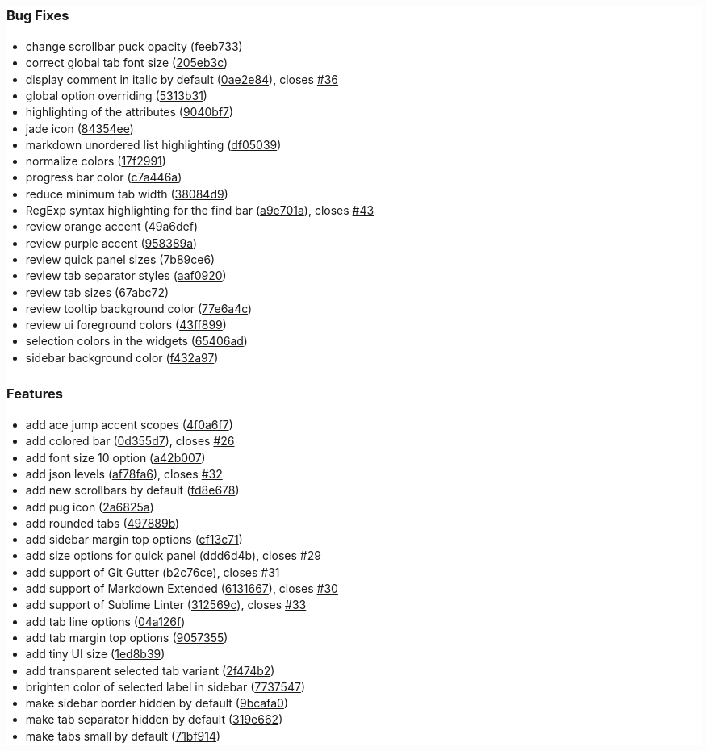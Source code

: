 
### Bug Fixes

* change scrollbar puck opacity ([feeb733](https://github.com/ihodev/sublime-boxy/commit/feeb733))
* correct global tab font size ([205eb3c](https://github.com/ihodev/sublime-boxy/commit/205eb3c))
* display comment in italic by default ([0ae2e84](https://github.com/ihodev/sublime-boxy/commit/0ae2e84)), closes [#36](https://github.com/ihodev/sublime-boxy/issues/36)
* global option overriding ([5313b31](https://github.com/ihodev/sublime-boxy/commit/5313b31))
* highlighting of the attributes ([9040bf7](https://github.com/ihodev/sublime-boxy/commit/9040bf7))
* jade icon ([84354ee](https://github.com/ihodev/sublime-boxy/commit/84354ee))
* markdown unordered list highlighting ([df05039](https://github.com/ihodev/sublime-boxy/commit/df05039))
* normalize colors ([17f2991](https://github.com/ihodev/sublime-boxy/commit/17f2991))
* progress bar color ([c7a446a](https://github.com/ihodev/sublime-boxy/commit/c7a446a))
* reduce minimum tab width ([38084d9](https://github.com/ihodev/sublime-boxy/commit/38084d9))
* RegExp syntax highlighting for the find bar ([a9e701a](https://github.com/ihodev/sublime-boxy/commit/a9e701a)), closes [#43](https://github.com/ihodev/sublime-boxy/issues/43)
* review orange accent ([49a6def](https://github.com/ihodev/sublime-boxy/commit/49a6def))
* review purple accent ([958389a](https://github.com/ihodev/sublime-boxy/commit/958389a))
* review quick panel sizes ([7b89ce6](https://github.com/ihodev/sublime-boxy/commit/7b89ce6))
* review tab separator styles ([aaf0920](https://github.com/ihodev/sublime-boxy/commit/aaf0920))
* review tab sizes ([67abc72](https://github.com/ihodev/sublime-boxy/commit/67abc72))
* review tooltip background color ([77e6a4c](https://github.com/ihodev/sublime-boxy/commit/77e6a4c))
* review ui foreground colors ([43ff899](https://github.com/ihodev/sublime-boxy/commit/43ff899))
* selection colors in the widgets ([65406ad](https://github.com/ihodev/sublime-boxy/commit/65406ad))
* sidebar background color ([f432a97](https://github.com/ihodev/sublime-boxy/commit/f432a97))


### Features

* add ace jump accent scopes ([4f0a6f7](https://github.com/ihodev/sublime-boxy/commit/4f0a6f7))
* add colored bar ([0d355d7](https://github.com/ihodev/sublime-boxy/commit/0d355d7)), closes [#26](https://github.com/ihodev/sublime-boxy/issues/26)
* add font size 10 option ([a42b007](https://github.com/ihodev/sublime-boxy/commit/a42b007))
* add json levels ([af78fa6](https://github.com/ihodev/sublime-boxy/commit/af78fa6)), closes [#32](https://github.com/ihodev/sublime-boxy/issues/32)
* add new scrollbars by default ([fd8e678](https://github.com/ihodev/sublime-boxy/commit/fd8e678))
* add pug icon ([2a6825a](https://github.com/ihodev/sublime-boxy/commit/2a6825a))
* add rounded tabs ([497889b](https://github.com/ihodev/sublime-boxy/commit/497889b))
* add sidebar margin top options ([cf13c71](https://github.com/ihodev/sublime-boxy/commit/cf13c71))
* add size options for quick panel ([ddd6d4b](https://github.com/ihodev/sublime-boxy/commit/ddd6d4b)), closes [#29](https://github.com/ihodev/sublime-boxy/issues/29)
* add support of Git Gutter ([b2c76ce](https://github.com/ihodev/sublime-boxy/commit/b2c76ce)), closes [#31](https://github.com/ihodev/sublime-boxy/issues/31)
* add support of Markdown Extended ([6131667](https://github.com/ihodev/sublime-boxy/commit/6131667)), closes [#30](https://github.com/ihodev/sublime-boxy/issues/30)
* add support of Sublime Linter ([312569c](https://github.com/ihodev/sublime-boxy/commit/312569c)), closes [#33](https://github.com/ihodev/sublime-boxy/issues/33)
* add tab line options ([04a126f](https://github.com/ihodev/sublime-boxy/commit/04a126f))
* add tab margin top options ([9057355](https://github.com/ihodev/sublime-boxy/commit/9057355))
* add tiny UI size ([1ed8b39](https://github.com/ihodev/sublime-boxy/commit/1ed8b39))
* add transparent selected tab variant ([2f474b2](https://github.com/ihodev/sublime-boxy/commit/2f474b2))
* brighten color of selected label in sidebar ([7737547](https://github.com/ihodev/sublime-boxy/commit/7737547))
* make sidebar border hidden by default ([9bcafa0](https://github.com/ihodev/sublime-boxy/commit/9bcafa0))
* make tab separator hidden by default ([319e662](https://github.com/ihodev/sublime-boxy/commit/319e662))
* make tabs small by default ([71bf914](https://github.com/ihodev/sublime-boxy/commit/71bf914))
